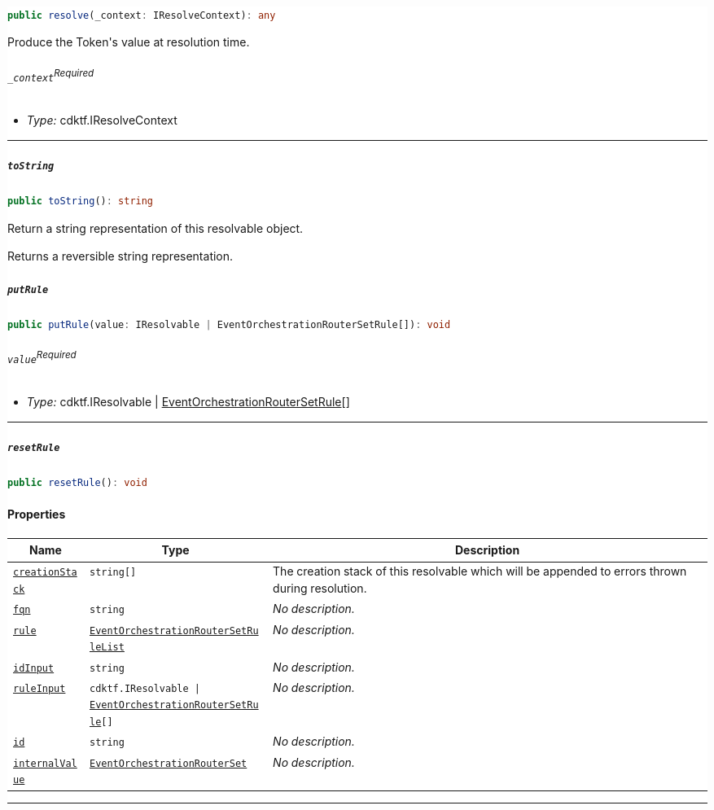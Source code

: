 ```typescript
public resolve(_context: IResolveContext): any
```

Produce the Token's value at resolution time.

###### `_context`<sup>Required</sup> <a name="_context" id="@cdktf/provider-pagerduty.eventOrchestrationRouter.EventOrchestrationRouterSetOutputReference.resolve.parameter._context"></a>

- *Type:* cdktf.IResolveContext

---

##### `toString` <a name="toString" id="@cdktf/provider-pagerduty.eventOrchestrationRouter.EventOrchestrationRouterSetOutputReference.toString"></a>

```typescript
public toString(): string
```

Return a string representation of this resolvable object.

Returns a reversible string representation.

##### `putRule` <a name="putRule" id="@cdktf/provider-pagerduty.eventOrchestrationRouter.EventOrchestrationRouterSetOutputReference.putRule"></a>

```typescript
public putRule(value: IResolvable | EventOrchestrationRouterSetRule[]): void
```

###### `value`<sup>Required</sup> <a name="value" id="@cdktf/provider-pagerduty.eventOrchestrationRouter.EventOrchestrationRouterSetOutputReference.putRule.parameter.value"></a>

- *Type:* cdktf.IResolvable | <a href="#@cdktf/provider-pagerduty.eventOrchestrationRouter.EventOrchestrationRouterSetRule">EventOrchestrationRouterSetRule</a>[]

---

##### `resetRule` <a name="resetRule" id="@cdktf/provider-pagerduty.eventOrchestrationRouter.EventOrchestrationRouterSetOutputReference.resetRule"></a>

```typescript
public resetRule(): void
```


#### Properties <a name="Properties" id="Properties"></a>

| **Name** | **Type** | **Description** |
| --- | --- | --- |
| <code><a href="#@cdktf/provider-pagerduty.eventOrchestrationRouter.EventOrchestrationRouterSetOutputReference.property.creationStack">creationStack</a></code> | <code>string[]</code> | The creation stack of this resolvable which will be appended to errors thrown during resolution. |
| <code><a href="#@cdktf/provider-pagerduty.eventOrchestrationRouter.EventOrchestrationRouterSetOutputReference.property.fqn">fqn</a></code> | <code>string</code> | *No description.* |
| <code><a href="#@cdktf/provider-pagerduty.eventOrchestrationRouter.EventOrchestrationRouterSetOutputReference.property.rule">rule</a></code> | <code><a href="#@cdktf/provider-pagerduty.eventOrchestrationRouter.EventOrchestrationRouterSetRuleList">EventOrchestrationRouterSetRuleList</a></code> | *No description.* |
| <code><a href="#@cdktf/provider-pagerduty.eventOrchestrationRouter.EventOrchestrationRouterSetOutputReference.property.idInput">idInput</a></code> | <code>string</code> | *No description.* |
| <code><a href="#@cdktf/provider-pagerduty.eventOrchestrationRouter.EventOrchestrationRouterSetOutputReference.property.ruleInput">ruleInput</a></code> | <code>cdktf.IResolvable \| <a href="#@cdktf/provider-pagerduty.eventOrchestrationRouter.EventOrchestrationRouterSetRule">EventOrchestrationRouterSetRule</a>[]</code> | *No description.* |
| <code><a href="#@cdktf/provider-pagerduty.eventOrchestrationRouter.EventOrchestrationRouterSetOutputReference.property.id">id</a></code> | <code>string</code> | *No description.* |
| <code><a href="#@cdktf/provider-pagerduty.eventOrchestrationRouter.EventOrchestrationRouterSetOutputReference.property.internalValue">internalValue</a></code> | <code><a href="#@cdktf/provider-pagerduty.eventOrchestrationRouter.EventOrchestrationRouterSet">EventOrchestrationRouterSet</a></code> | *No description.* |

---